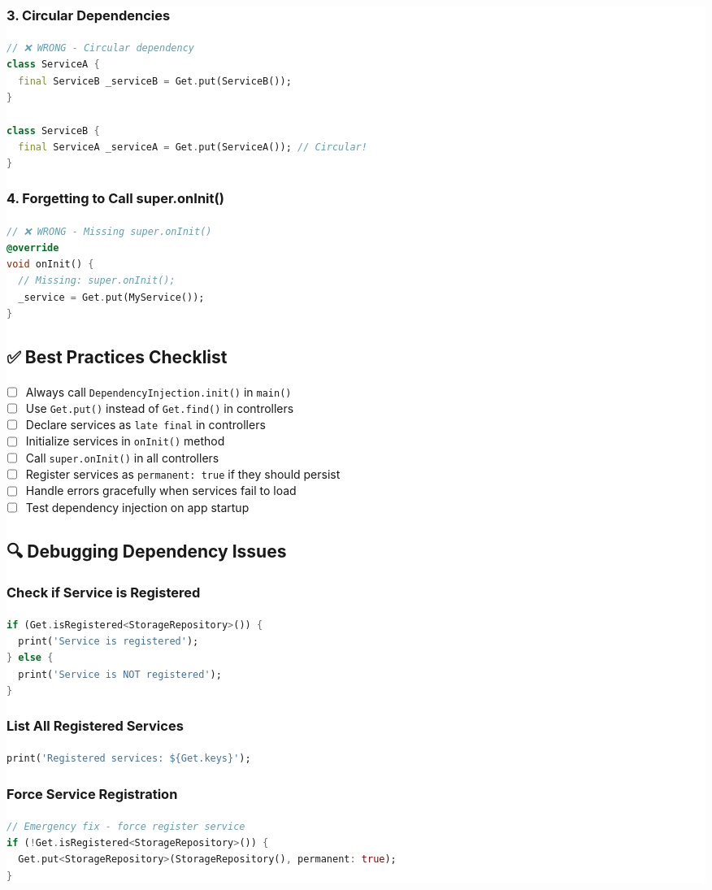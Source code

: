 ### **3. Circular Dependencies**
```dart
// ❌ WRONG - Circular dependency
class ServiceA {
  final ServiceB _serviceB = Get.put(ServiceB());
}

class ServiceB {
  final ServiceA _serviceA = Get.put(ServiceA()); // Circular!
}
```

### **4. Forgetting to Call super.onInit()**
```dart
// ❌ WRONG - Missing super.onInit()
@override
void onInit() {
  // Missing: super.onInit();
  _service = Get.put(MyService());
}
```

## ✅ **Best Practices Checklist**

- [ ] Always call `DependencyInjection.init()` in `main()`
- [ ] Use `Get.put()` instead of `Get.find()` in controllers
- [ ] Declare services as `late final` in controllers
- [ ] Initialize services in `onInit()` method
- [ ] Call `super.onInit()` in all controllers
- [ ] Register services as `permanent: true` if they should persist
- [ ] Handle errors gracefully when services fail to load
- [ ] Test dependency injection on app startup

## 🔍 **Debugging Dependency Issues**

### **Check if Service is Registered**
```dart
if (Get.isRegistered<StorageRepository>()) {
  print('Service is registered');
} else {
  print('Service is NOT registered');
}
```

### **List All Registered Services**
```dart
print('Registered services: ${Get.keys}');
```

### **Force Service Registration**
```dart
// Emergency fix - force register service
if (!Get.isRegistered<StorageRepository>()) {
  Get.put<StorageRepository>(StorageRepository(), permanent: true);
}
```
